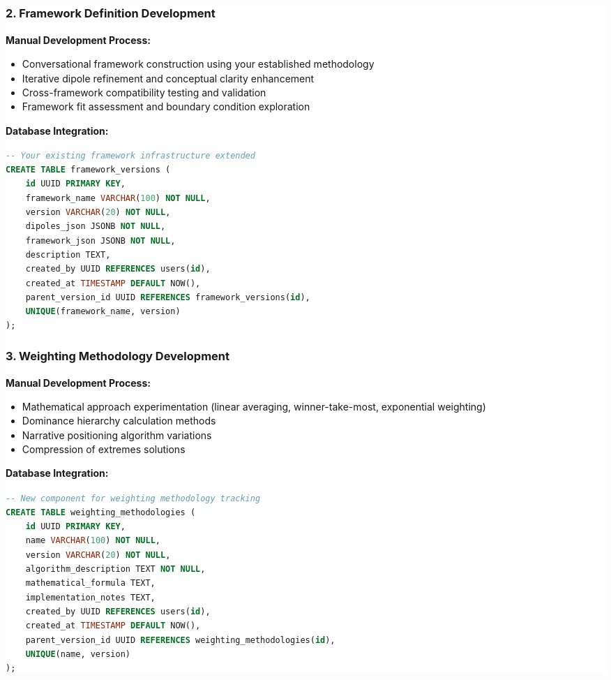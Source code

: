 
### **2. Framework Definition Development**

**Manual Development Process:**

- Conversational framework construction using your established methodology
- Iterative dipole refinement and conceptual clarity enhancement
- Cross-framework compatibility testing and validation
- Framework fit assessment and boundary condition exploration

**Database Integration:**

```sql
-- Your existing framework infrastructure extended
CREATE TABLE framework_versions (
    id UUID PRIMARY KEY,
    framework_name VARCHAR(100) NOT NULL,
    version VARCHAR(20) NOT NULL,
    dipoles_json JSONB NOT NULL,
    framework_json JSONB NOT NULL,
    description TEXT,
    created_by UUID REFERENCES users(id),
    created_at TIMESTAMP DEFAULT NOW(),
    parent_version_id UUID REFERENCES framework_versions(id),
    UNIQUE(framework_name, version)
);
```


### **3. Weighting Methodology Development**

**Manual Development Process:**

- Mathematical approach experimentation (linear averaging, winner-take-most, exponential weighting)
- Dominance hierarchy calculation methods
- Narrative positioning algorithm variations
- Compression of extremes solutions

**Database Integration:**

```sql
-- New component for weighting methodology tracking
CREATE TABLE weighting_methodologies (
    id UUID PRIMARY KEY,
    name VARCHAR(100) NOT NULL,
    version VARCHAR(20) NOT NULL,
    algorithm_description TEXT NOT NULL,
    mathematical_formula TEXT,
    implementation_notes TEXT,
    created_by UUID REFERENCES users(id),
    created_at TIMESTAMP DEFAULT NOW(),
    parent_version_id UUID REFERENCES weighting_methodologies(id),
    UNIQUE(name, version)
);
```
